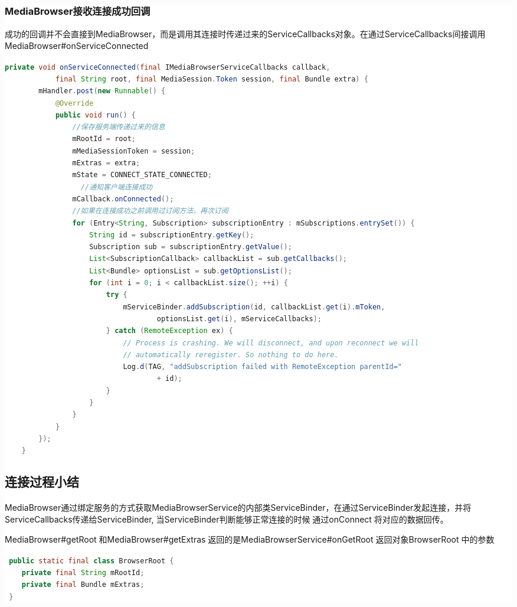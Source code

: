 ### MediaBrowser接收连接成功回调

成功的回调并不会直接到MediaBrowser，而是调用其连接时传递过来的ServiceCallbacks对象。在通过ServiceCallbacks间接调用MediaBrowser#onServiceConnected

```java
private void onServiceConnected(final IMediaBrowserServiceCallbacks callback,
            final String root, final MediaSession.Token session, final Bundle extra) {
        mHandler.post(new Runnable() {
            @Override
            public void run() {
                //保存服务端传递过来的信息
                mRootId = root;
                mMediaSessionToken = session;
                mExtras = extra;
                mState = CONNECT_STATE_CONNECTED;
                  //通知客户端连接成功
                mCallback.onConnected();
				//如果在连接成功之前调用过订阅方法，再次订阅
                for (Entry<String, Subscription> subscriptionEntry : mSubscriptions.entrySet()) {
                    String id = subscriptionEntry.getKey();
                    Subscription sub = subscriptionEntry.getValue();
                    List<SubscriptionCallback> callbackList = sub.getCallbacks();
                    List<Bundle> optionsList = sub.getOptionsList();
                    for (int i = 0; i < callbackList.size(); ++i) {
                        try {
                            mServiceBinder.addSubscription(id, callbackList.get(i).mToken,
                                    optionsList.get(i), mServiceCallbacks);
                        } catch (RemoteException ex) {
                            // Process is crashing. We will disconnect, and upon reconnect we will
                            // automatically reregister. So nothing to do here.
                            Log.d(TAG, "addSubscription failed with RemoteException parentId="
                                    + id);
                        }
                    }
                }
            }
        });
    }
```

## 连接过程小结

MediaBrowser通过绑定服务的方式获取MediaBrowserService的内部类ServiceBinder，在通过ServiceBinder发起连接，并将ServiceCallbacks传递给ServiceBinder, 当ServiceBinder判断能够正常连接的时候 通过onConnect 将对应的数据回传。

MediaBrowser#getRoot 和MediaBrowser#getExtras 返回的是MediaBrowserService#onGetRoot 返回对象BrowserRoot 中的参数

```java
 public static final class BrowserRoot {
 	private final String mRootId;
    private final Bundle mExtras;
 }
```
